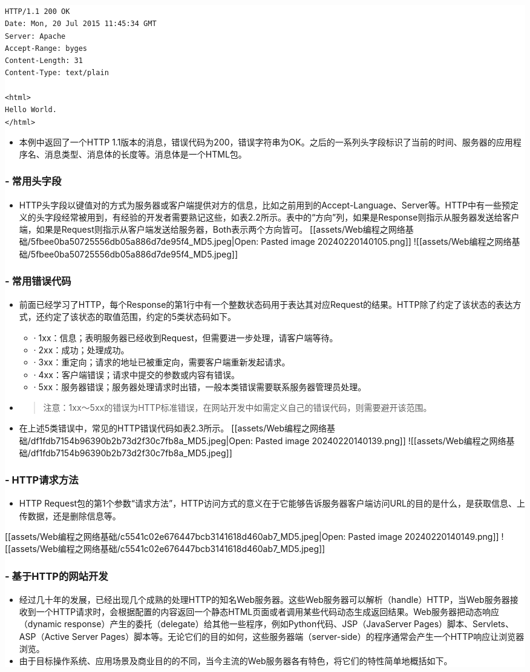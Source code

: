 ```
HTTP/1.1 200 OK
Date: Mon, 20 Jul 2015 11:45:34 GMT
Server: Apache
Accept-Range: byges
Content-Length: 31
Content-Type: text/plain

<html>
Hello World.
</html>
```
    
- 本例中返回了一个HTTP 1.1版本的消息，错误代码为200，错误字符串为OK。之后的一系列头字段标识了当前的时间、服务器的应用程序名、消息类型、消息体的长度等。消息体是一个HTML包。

### - 常用头字段

- HTTP头字段以键值对的方式为服务器或客户端提供对方的信息，比如之前用到的Accept-Language、Server等。HTTP中有一些预定义的头字段经常被用到，有经验的开发者需要熟记这些，如表2.2所示。表中的“方向”列，如果是Response则指示从服务器发送给客户端，如果是Request则指示从客户端发送给服务器，Both表示两个方向皆可。
[[assets/Web编程之网络基础/5fbee0ba50725556db05a886d7de95f4_MD5.jpeg|Open: Pasted image 20240220140105.png]]
![[assets/Web编程之网络基础/5fbee0ba50725556db05a886d7de95f4_MD5.jpeg]]

### - 常用错误代码

- 前面已经学习了HTTP，每个Response的第1行中有一个整数状态码用于表达其对应Request的结果。HTTP除了约定了该状态的表达方式，还约定了该状态的取值范围，约定的5类状态码如下。

	- · 1xx：信息；表明服务器已经收到Request，但需要进一步处理，请客户端等待。
	- · 2xx：成功；处理成功。
	- · 3xx：重定向；请求的地址已被重定向，需要客户端重新发起请求。
	- · 4xx：客户端错误；请求中提交的参数或内容有错误。
	- · 5xx：服务器错误；服务器处理请求时出错，一般本类错误需要联系服务器管理员处理。
- > 注意：1xx～5xx的错误为HTTP标准错误，在网站开发中如需定义自己的错误代码，则需要避开该范围。  
    
- 在上述5类错误中，常见的HTTP错误代码如表2.3所示。
[[assets/Web编程之网络基础/df1fdb7154b96390b2b73d2f30c7fb8a_MD5.jpeg|Open: Pasted image 20240220140139.png]]
![[assets/Web编程之网络基础/df1fdb7154b96390b2b73d2f30c7fb8a_MD5.jpeg]]

### - HTTP请求方法

- HTTP Request包的第1个参数“请求方法”，HTTP访问方式的意义在于它能够告诉服务器客户端访问URL的目的是什么，是获取信息、上传数据，还是删除信息等。

[[assets/Web编程之网络基础/c5541c02e676447bcb3141618d460ab7_MD5.jpeg|Open: Pasted image 20240220140149.png]]
![[assets/Web编程之网络基础/c5541c02e676447bcb3141618d460ab7_MD5.jpeg]]

### - 基于HTTP的网站开发

- 经过几十年的发展，已经出现几个成熟的处理HTTP的知名Web服务器。这些Web服务器可以解析（handle）HTTP，当Web服务器接收到一个HTTP请求时，会根据配置的内容返回一个静态HTML页面或者调用某些代码动态生成返回结果。Web服务器把动态响应（dynamic response）产生的委托（delegate）给其他一些程序，例如Python代码、JSP（JavaServer Pages）脚本、Servlets、ASP（Active Server Pages）脚本等。无论它们的目的如何，这些服务器端（server-side）的程序通常会产生一个HTTP响应让浏览器浏览。
- 由于目标操作系统、应用场景及商业目的的不同，当今主流的Web服务器各有特色，将它们的特性简单地概括如下。
